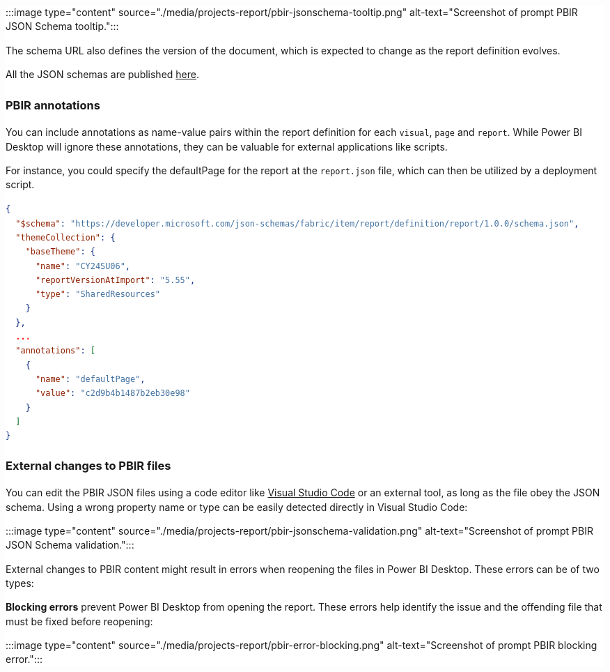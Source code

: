 :::image type="content" source="./media/projects-report/pbir-jsonschema-tooltip.png" alt-text="Screenshot of prompt PBIR JSON Schema tooltip.":::

The schema URL also defines the version of the document, which is expected to change as the report definition evolves.

All the JSON schemas are published [here](https://github.com/microsoft/json-schemas/tree/main/fabric/item/report/definition).

### PBIR annotations

You can include annotations as name-value pairs within the report definition for each `visual`, `page` and `report`. While Power BI Desktop will ignore these annotations, they can be valuable for external applications like scripts. 

For instance, you could specify the defaultPage for the report at the `report.json` file, which can then be utilized by a deployment script.

```json
{
  "$schema": "https://developer.microsoft.com/json-schemas/fabric/item/report/definition/report/1.0.0/schema.json",
  "themeCollection": {
    "baseTheme": {
      "name": "CY24SU06",
      "reportVersionAtImport": "5.55",
      "type": "SharedResources"
    }
  },
  ...
  "annotations": [
    {
      "name": "defaultPage",
      "value": "c2d9b4b1487b2eb30e98"
    }
  ]
}
```

### External changes to PBIR files

You can edit the PBIR JSON files using a code editor like [Visual Studio Code](https://code.visualstudio.com/) or an external tool, as long as the file obey the JSON schema. Using a wrong property name or type can be easily detected directly in Visual Studio Code:

:::image type="content" source="./media/projects-report/pbir-jsonschema-validation.png" alt-text="Screenshot of prompt PBIR JSON Schema validation.":::

External changes to PBIR content might result in errors when reopening the files in Power BI Desktop. These errors can be of two types:

**Blocking errors** prevent Power BI Desktop from opening the report. These errors help identify the issue and the offending file that must be fixed before reopening:

:::image type="content" source="./media/projects-report/pbir-error-blocking.png" alt-text="Screenshot of prompt PBIR blocking error.":::
